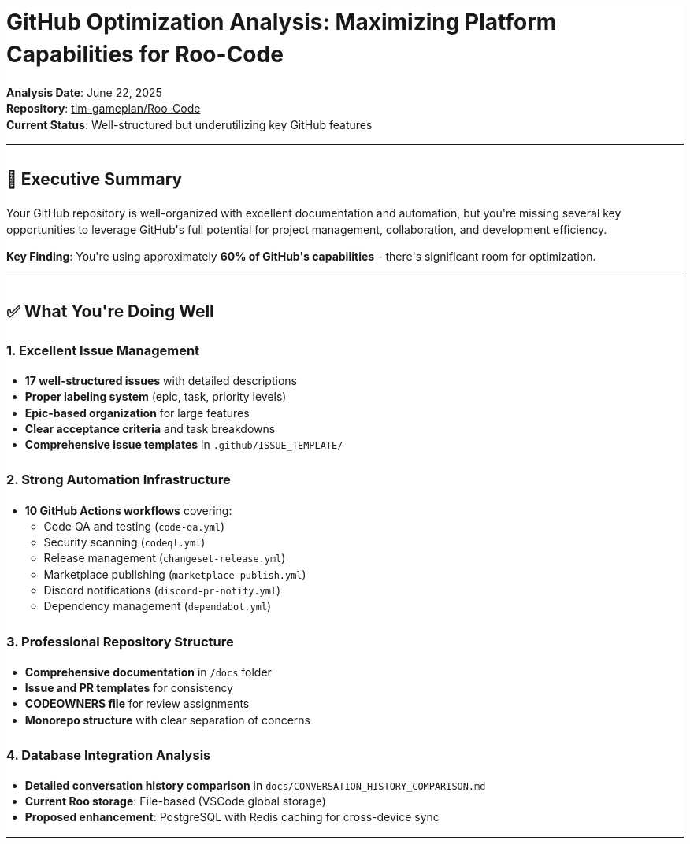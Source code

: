 # GitHub Optimization Analysis: Maximizing Platform Capabilities for Roo-Code

**Analysis Date**: June 22, 2025  
**Repository**: [tim-gameplan/Roo-Code](https://github.com/tim-gameplan/Roo-Code)  
**Current Status**: Well-structured but underutilizing key GitHub features

---

## 🎯 **Executive Summary**

Your GitHub repository is well-organized with excellent documentation and automation, but you're missing several key opportunities to leverage GitHub's full potential for project management, collaboration, and development efficiency.

**Key Finding**: You're using approximately **60% of GitHub's capabilities** - there's significant room for optimization.

---

## ✅ **What You're Doing Well**

### **1. Excellent Issue Management**

- **17 well-structured issues** with detailed descriptions
- **Proper labeling system** (epic, task, priority levels)
- **Epic-based organization** for large features
- **Clear acceptance criteria** and task breakdowns
- **Comprehensive issue templates** in `.github/ISSUE_TEMPLATE/`

### **2. Strong Automation Infrastructure**

- **10 GitHub Actions workflows** covering:
    - Code QA and testing (`code-qa.yml`)
    - Security scanning (`codeql.yml`)
    - Release management (`changeset-release.yml`)
    - Marketplace publishing (`marketplace-publish.yml`)
    - Discord notifications (`discord-pr-notify.yml`)
    - Dependency management (`dependabot.yml`)

### **3. Professional Repository Structure**

- **Comprehensive documentation** in `/docs` folder
- **Issue and PR templates** for consistency
- **CODEOWNERS file** for review assignments
- **Monorepo structure** with clear separation of concerns

### **4. Database Integration Analysis**

- **Detailed conversation history comparison** in `docs/CONVERSATION_HISTORY_COMPARISON.md`
- **Current Roo storage**: File-based (VSCode global storage)
- **Proposed enhancement**: PostgreSQL with Redis caching for cross-device sync

---